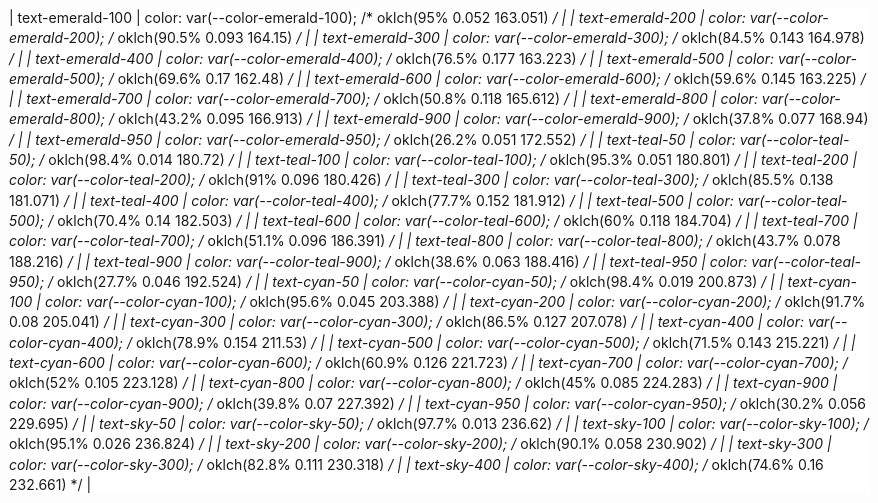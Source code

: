 | text-emerald-100 | color: var(--color-emerald-100); /* oklch(95% 0.052 163.051) */ |
| text-emerald-200 | color: var(--color-emerald-200); /* oklch(90.5% 0.093 164.15) */ |
| text-emerald-300 | color: var(--color-emerald-300); /* oklch(84.5% 0.143 164.978) */ |
| text-emerald-400 | color: var(--color-emerald-400); /* oklch(76.5% 0.177 163.223) */ |
| text-emerald-500 | color: var(--color-emerald-500); /* oklch(69.6% 0.17 162.48) */ |
| text-emerald-600 | color: var(--color-emerald-600); /* oklch(59.6% 0.145 163.225) */ |
| text-emerald-700 | color: var(--color-emerald-700); /* oklch(50.8% 0.118 165.612) */ |
| text-emerald-800 | color: var(--color-emerald-800); /* oklch(43.2% 0.095 166.913) */ |
| text-emerald-900 | color: var(--color-emerald-900); /* oklch(37.8% 0.077 168.94) */ |
| text-emerald-950 | color: var(--color-emerald-950); /* oklch(26.2% 0.051 172.552) */ |
| text-teal-50 | color: var(--color-teal-50); /* oklch(98.4% 0.014 180.72) */ |
| text-teal-100 | color: var(--color-teal-100); /* oklch(95.3% 0.051 180.801) */ |
| text-teal-200 | color: var(--color-teal-200); /* oklch(91% 0.096 180.426) */ |
| text-teal-300 | color: var(--color-teal-300); /* oklch(85.5% 0.138 181.071) */ |
| text-teal-400 | color: var(--color-teal-400); /* oklch(77.7% 0.152 181.912) */ |
| text-teal-500 | color: var(--color-teal-500); /* oklch(70.4% 0.14 182.503) */ |
| text-teal-600 | color: var(--color-teal-600); /* oklch(60% 0.118 184.704) */ |
| text-teal-700 | color: var(--color-teal-700); /* oklch(51.1% 0.096 186.391) */ |
| text-teal-800 | color: var(--color-teal-800); /* oklch(43.7% 0.078 188.216) */ |
| text-teal-900 | color: var(--color-teal-900); /* oklch(38.6% 0.063 188.416) */ |
| text-teal-950 | color: var(--color-teal-950); /* oklch(27.7% 0.046 192.524) */ |
| text-cyan-50 | color: var(--color-cyan-50); /* oklch(98.4% 0.019 200.873) */ |
| text-cyan-100 | color: var(--color-cyan-100); /* oklch(95.6% 0.045 203.388) */ |
| text-cyan-200 | color: var(--color-cyan-200); /* oklch(91.7% 0.08 205.041) */ |
| text-cyan-300 | color: var(--color-cyan-300); /* oklch(86.5% 0.127 207.078) */ |
| text-cyan-400 | color: var(--color-cyan-400); /* oklch(78.9% 0.154 211.53) */ |
| text-cyan-500 | color: var(--color-cyan-500); /* oklch(71.5% 0.143 215.221) */ |
| text-cyan-600 | color: var(--color-cyan-600); /* oklch(60.9% 0.126 221.723) */ |
| text-cyan-700 | color: var(--color-cyan-700); /* oklch(52% 0.105 223.128) */ |
| text-cyan-800 | color: var(--color-cyan-800); /* oklch(45% 0.085 224.283) */ |
| text-cyan-900 | color: var(--color-cyan-900); /* oklch(39.8% 0.07 227.392) */ |
| text-cyan-950 | color: var(--color-cyan-950); /* oklch(30.2% 0.056 229.695) */ |
| text-sky-50 | color: var(--color-sky-50); /* oklch(97.7% 0.013 236.62) */ |
| text-sky-100 | color: var(--color-sky-100); /* oklch(95.1% 0.026 236.824) */ |
| text-sky-200 | color: var(--color-sky-200); /* oklch(90.1% 0.058 230.902) */ |
| text-sky-300 | color: var(--color-sky-300); /* oklch(82.8% 0.111 230.318) */ |
| text-sky-400 | color: var(--color-sky-400); /* oklch(74.6% 0.16 232.661) */ |